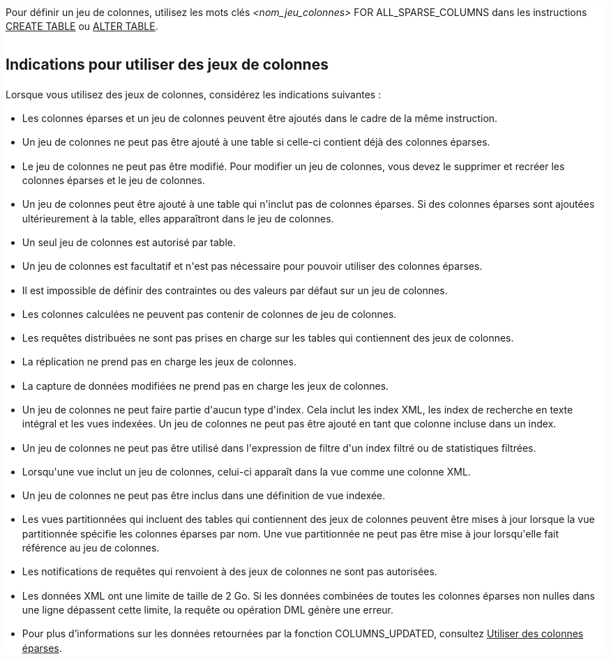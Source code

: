  Pour définir un jeu de colonnes, utilisez les mots clés *<nom_jeu_colonnes>* FOR ALL_SPARSE_COLUMNS dans les instructions [CREATE TABLE](../../t-sql/statements/create-table-transact-sql.md) ou [ALTER TABLE](../../t-sql/statements/alter-table-transact-sql.md).  
  
## <a name="guidelines-for-using-column-sets"></a>Indications pour utiliser des jeux de colonnes  
 Lorsque vous utilisez des jeux de colonnes, considérez les indications suivantes :  
  
-   Les colonnes éparses et un jeu de colonnes peuvent être ajoutés dans le cadre de la même instruction.  
  
-   Un jeu de colonnes ne peut pas être ajouté à une table si celle-ci contient déjà des colonnes éparses.  
  
-   Le jeu de colonnes ne peut pas être modifié. Pour modifier un jeu de colonnes, vous devez le supprimer et recréer les colonnes éparses et le jeu de colonnes.  
  
-   Un jeu de colonnes peut être ajouté à une table qui n'inclut pas de colonnes éparses. Si des colonnes éparses sont ajoutées ultérieurement à la table, elles apparaîtront dans le jeu de colonnes.  
  
-   Un seul jeu de colonnes est autorisé par table.  
  
-   Un jeu de colonnes est facultatif et n'est pas nécessaire pour pouvoir utiliser des colonnes éparses.  
  
-   Il est impossible de définir des contraintes ou des valeurs par défaut sur un jeu de colonnes.  
  
-   Les colonnes calculées ne peuvent pas contenir de colonnes de jeu de colonnes.  
  
-   Les requêtes distribuées ne sont pas prises en charge sur les tables qui contiennent des jeux de colonnes.  
  
-   La réplication ne prend pas en charge les jeux de colonnes.  
  
-   La capture de données modifiées ne prend pas en charge les jeux de colonnes.  
  
-   Un jeu de colonnes ne peut faire partie d'aucun type d'index. Cela inclut les index XML, les index de recherche en texte intégral et les vues indexées. Un jeu de colonnes ne peut pas être ajouté en tant que colonne incluse dans un index.  
  
-   Un jeu de colonnes ne peut pas être utilisé dans l'expression de filtre d'un index filtré ou de statistiques filtrées.  
  
-   Lorsqu'une vue inclut un jeu de colonnes, celui-ci apparaît dans la vue comme une colonne XML.  
  
-   Un jeu de colonnes ne peut pas être inclus dans une définition de vue indexée.  
  
-   Les vues partitionnées qui incluent des tables qui contiennent des jeux de colonnes peuvent être mises à jour lorsque la vue partitionnée spécifie les colonnes éparses par nom. Une vue partitionnée ne peut pas être mise à jour lorsqu'elle fait référence au jeu de colonnes.  
  
-   Les notifications de requêtes qui renvoient à des jeux de colonnes ne sont pas autorisées.  
  
-   Les données XML ont une limite de taille de 2 Go. Si les données combinées de toutes les colonnes éparses non nulles dans une ligne dépassent cette limite, la requête ou opération DML génère une erreur.  
  
-   Pour plus d’informations sur les données retournées par la fonction COLUMNS_UPDATED, consultez [Utiliser des colonnes éparses](../../relational-databases/tables/use-sparse-columns.md).  
  